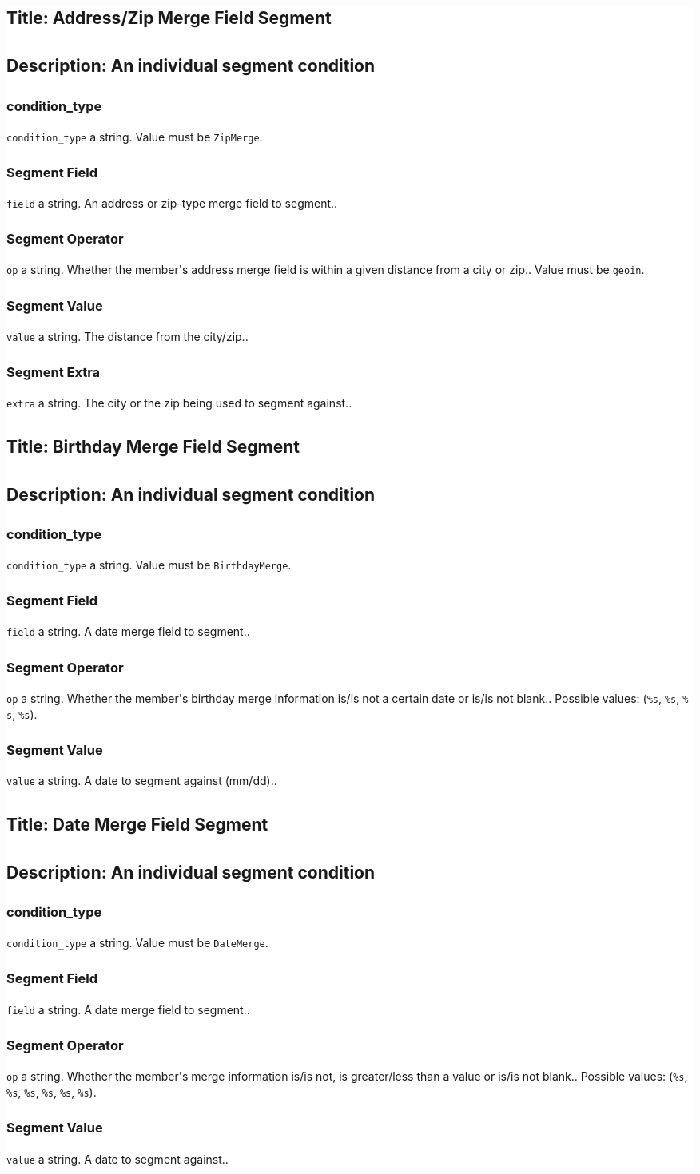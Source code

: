 ## Title: Address/Zip Merge Field Segment
## Description: An individual segment condition
### condition_type
 `condition_type` a string. Value must be `ZipMerge`.
### Segment Field
 `field` a string. An address or zip-type merge field to segment.. 
### Segment Operator
 `op` a string. Whether the member's address merge field is within a given distance from a city or zip.. Value must be `geoin`.
### Segment Value
 `value` a string. The distance from the city/zip.. 
### Segment Extra
 `extra` a string. The city or the zip being used to segment against.. 

## Title: Birthday Merge Field Segment
## Description: An individual segment condition
### condition_type
 `condition_type` a string. Value must be `BirthdayMerge`.
### Segment Field
 `field` a string. A date merge field to segment.. 
### Segment Operator
 `op` a string. Whether the member's birthday merge information is/is not a certain date or is/is not blank.. Possible values: (`%s`, `%s`, `%s`, `%s`).
### Segment Value
 `value` a string. A date to segment against (mm/dd).. 

## Title: Date Merge Field Segment
## Description: An individual segment condition
### condition_type
 `condition_type` a string. Value must be `DateMerge`.
### Segment Field
 `field` a string. A date merge field to segment.. 
### Segment Operator
 `op` a string. Whether the member's merge information is/is not, is greater/less than a value or is/is not blank.. Possible values: (`%s`, `%s`, `%s`, `%s`, `%s`, `%s`).
### Segment Value
 `value` a string. A date to segment against.. 
